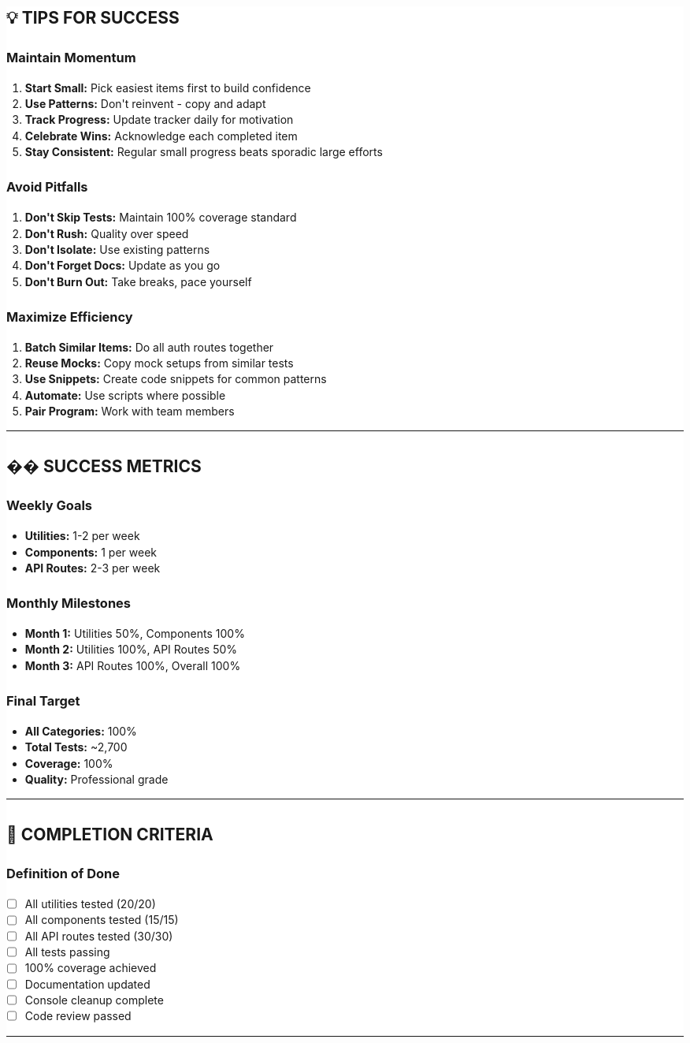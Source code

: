 
## 💡 TIPS FOR SUCCESS

### Maintain Momentum
1. **Start Small:** Pick easiest items first to build confidence
2. **Use Patterns:** Don't reinvent - copy and adapt
3. **Track Progress:** Update tracker daily for motivation
4. **Celebrate Wins:** Acknowledge each completed item
5. **Stay Consistent:** Regular small progress beats sporadic large efforts

### Avoid Pitfalls
1. **Don't Skip Tests:** Maintain 100% coverage standard
2. **Don't Rush:** Quality over speed
3. **Don't Isolate:** Use existing patterns
4. **Don't Forget Docs:** Update as you go
5. **Don't Burn Out:** Take breaks, pace yourself

### Maximize Efficiency
1. **Batch Similar Items:** Do all auth routes together
2. **Reuse Mocks:** Copy mock setups from similar tests
3. **Use Snippets:** Create code snippets for common patterns
4. **Automate:** Use scripts where possible
5. **Pair Program:** Work with team members

---

## �� SUCCESS METRICS

### Weekly Goals
- **Utilities:** 1-2 per week
- **Components:** 1 per week
- **API Routes:** 2-3 per week

### Monthly Milestones
- **Month 1:** Utilities 50%, Components 100%
- **Month 2:** Utilities 100%, API Routes 50%
- **Month 3:** API Routes 100%, Overall 100%

### Final Target
- **All Categories:** 100%
- **Total Tests:** ~2,700
- **Coverage:** 100%
- **Quality:** Professional grade

---

## 🎉 COMPLETION CRITERIA

### Definition of Done
- [ ] All utilities tested (20/20)
- [ ] All components tested (15/15)
- [ ] All API routes tested (30/30)
- [ ] All tests passing
- [ ] 100% coverage achieved
- [ ] Documentation updated
- [ ] Console cleanup complete
- [ ] Code review passed

---